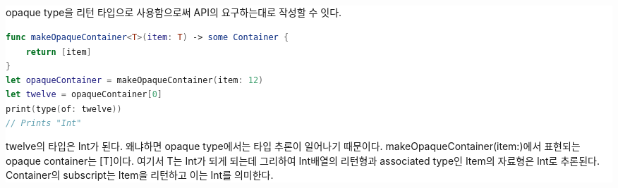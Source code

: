 opaque type을 리턴 타입으로 사용함으로써 API의 요구하는대로 작성할 수 잇다. 

```swift
func makeOpaqueContainer<T>(item: T) -> some Container {
    return [item]
}
let opaqueContainer = makeOpaqueContainer(item: 12)
let twelve = opaqueContainer[0]
print(type(of: twelve))
// Prints "Int"
```
    
twelve의 타입은 Int가 된다. 왜냐하면 opaque type에서는 타입 추론이 일어나기 때문이다.
makeOpaqueContainer(item:)에서 표현되는 opaque container는 [T]이다. 여기서 T는 Int가 되게 되는데 그리하여 Int배열의 리턴형과 associated type인 Item의 자료형은 Int로 추론된다.
Container의 subscript는 Item을 리턴하고 이는 Int를 의미한다.
